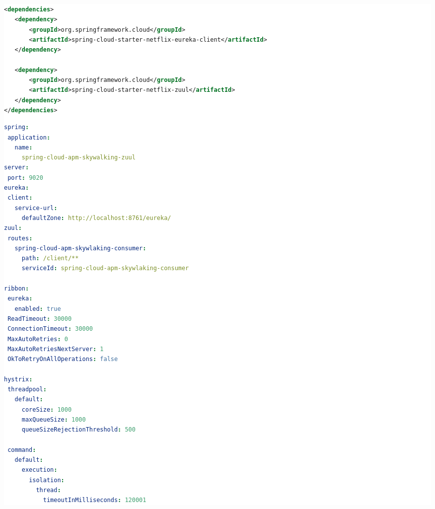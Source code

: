  ```xml
<dependencies>
    <dependency>
        <groupId>org.springframework.cloud</groupId>
        <artifactId>spring-cloud-starter-netflix-eureka-client</artifactId>
    </dependency>

    <dependency>
        <groupId>org.springframework.cloud</groupId>
        <artifactId>spring-cloud-starter-netflix-zuul</artifactId>
    </dependency>
</dependencies>
 ```

 ```yml
 spring:
  application:
    name:
      spring-cloud-apm-skywalking-zuul
server:
  port: 9020
eureka:
  client:
    service-url:
      defaultZone: http://localhost:8761/eureka/
zuul:
  routes:
    spring-cloud-apm-skywlaking-consumer:
      path: /client/**
      serviceId: spring-cloud-apm-skywlaking-consumer

ribbon:
  eureka:
    enabled: true
  ReadTimeout: 30000
  ConnectionTimeout: 30000
  MaxAutoRetries: 0
  MaxAutoRetriesNextServer: 1
  OkToRetryOnAllOperations: false

hystrix:
  threadpool:
    default:
      coreSize: 1000
      maxQueueSize: 1000
      queueSizeRejectionThreshold: 500

  command:
    default:
      execution:
        isolation:
          thread:
            timeoutInMilliseconds: 120001
 ```

